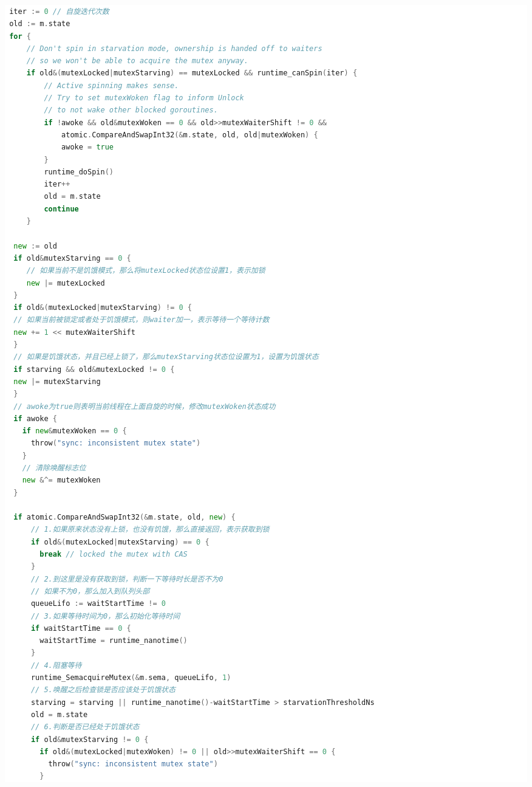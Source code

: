    ```go
   	iter := 0 // 自旋迭代次数
   	old := m.state
   	for {
   		// Don't spin in starvation mode, ownership is handed off to waiters
   		// so we won't be able to acquire the mutex anyway.
   		if old&(mutexLocked|mutexStarving) == mutexLocked && runtime_canSpin(iter) {
   			// Active spinning makes sense.
   			// Try to set mutexWoken flag to inform Unlock
   			// to not wake other blocked goroutines.
   			if !awoke && old&mutexWoken == 0 && old>>mutexWaiterShift != 0 &&
   				atomic.CompareAndSwapInt32(&m.state, old, old|mutexWoken) {
   				awoke = true
   			}
   			runtime_doSpin()
   			iter++
   			old = m.state
   			continue
   		}
     
     new := old
     if old&mutexStarving == 0 {
     	// 如果当前不是饥饿模式，那么将mutexLocked状态位设置1，表示加锁
     	new |= mutexLocked
     }
     if old&(mutexLocked|mutexStarving) != 0 {
     // 如果当前被锁定或者处于饥饿模式，则waiter加一，表示等待一个等待计数
     new += 1 << mutexWaiterShift
     }
     // 如果是饥饿状态，并且已经上锁了，那么mutexStarving状态位设置为1，设置为饥饿状态
     if starving && old&mutexLocked != 0 {
     new |= mutexStarving
     }
     // awoke为true则表明当前线程在上面自旋的时候，修改mutexWoken状态成功
     if awoke { 
       if new&mutexWoken == 0 {
         throw("sync: inconsistent mutex state")
       }
       // 清除唤醒标志位
       new &^= mutexWoken
     }
     
     if atomic.CompareAndSwapInt32(&m.state, old, new) {
         // 1.如果原来状态没有上锁，也没有饥饿，那么直接返回，表示获取到锁
         if old&(mutexLocked|mutexStarving) == 0 {
           break // locked the mutex with CAS
         }
         // 2.到这里是没有获取到锁，判断一下等待时长是否不为0
         // 如果不为0，那么加入到队列头部
         queueLifo := waitStartTime != 0
         // 3.如果等待时间为0，那么初始化等待时间
         if waitStartTime == 0 {
           waitStartTime = runtime_nanotime()
         }
         // 4.阻塞等待
         runtime_SemacquireMutex(&m.sema, queueLifo, 1)
         // 5.唤醒之后检查锁是否应该处于饥饿状态
         starving = starving || runtime_nanotime()-waitStartTime > starvationThresholdNs
         old = m.state
         // 6.判断是否已经处于饥饿状态
         if old&mutexStarving != 0 { 
           if old&(mutexLocked|mutexWoken) != 0 || old>>mutexWaiterShift == 0 {
             throw("sync: inconsistent mutex state")
           }
   ```